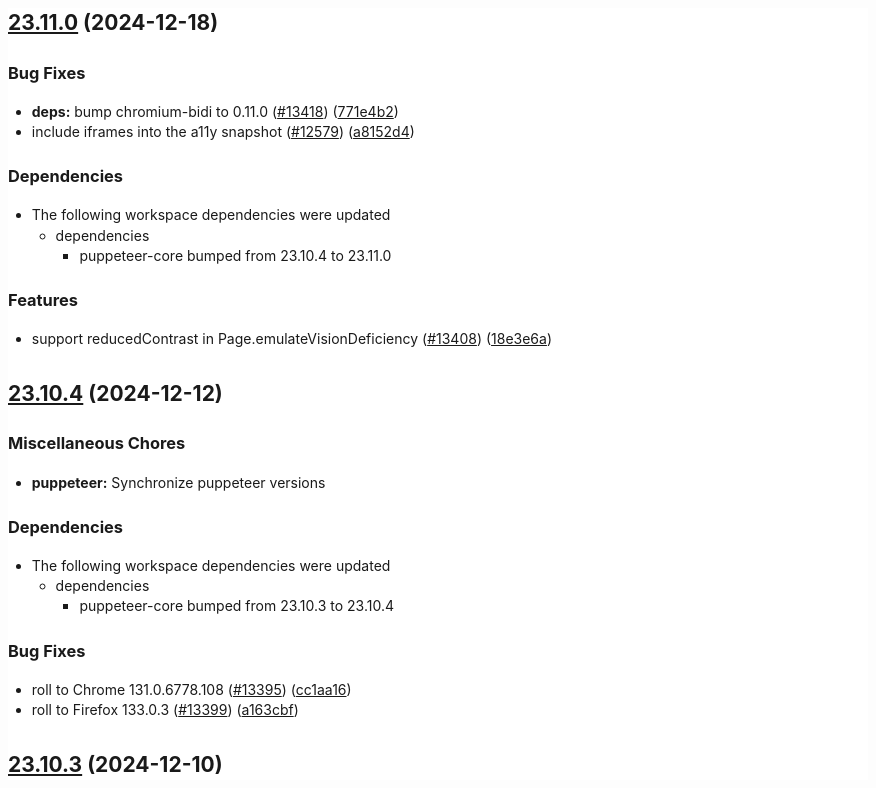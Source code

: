 
## [23.11.0](https://github.com/puppeteer/puppeteer/compare/puppeteer-v23.10.4...puppeteer-v23.11.0) (2024-12-18)


### Bug Fixes

* **deps:** bump chromium-bidi to 0.11.0 ([#13418](https://github.com/puppeteer/puppeteer/issues/13418)) ([771e4b2](https://github.com/puppeteer/puppeteer/commit/771e4b27abf21436dba80d568b82c9235bfb7de3))
* include iframes into the a11y snapshot ([#12579](https://github.com/puppeteer/puppeteer/issues/12579)) ([a8152d4](https://github.com/puppeteer/puppeteer/commit/a8152d46101da918962555404e5a580e2696dd60))


### Dependencies

* The following workspace dependencies were updated
  * dependencies
    * puppeteer-core bumped from 23.10.4 to 23.11.0


### Features

* support reducedContrast in Page.emulateVisionDeficiency ([#13408](https://github.com/puppeteer/puppeteer/issues/13408)) ([18e3e6a](https://github.com/puppeteer/puppeteer/commit/18e3e6a42c9517bc3a283fdc23e5c454ad8d27fe))


## [23.10.4](https://github.com/puppeteer/puppeteer/compare/puppeteer-v23.10.3...puppeteer-v23.10.4) (2024-12-12)


### Miscellaneous Chores

* **puppeteer:** Synchronize puppeteer versions


### Dependencies

* The following workspace dependencies were updated
  * dependencies
    * puppeteer-core bumped from 23.10.3 to 23.10.4


### Bug Fixes

* roll to Chrome 131.0.6778.108 ([#13395](https://github.com/puppeteer/puppeteer/issues/13395)) ([cc1aa16](https://github.com/puppeteer/puppeteer/commit/cc1aa167efdb8f229678086618b8b129e7cf96d6))
* roll to Firefox 133.0.3 ([#13399](https://github.com/puppeteer/puppeteer/issues/13399)) ([a163cbf](https://github.com/puppeteer/puppeteer/commit/a163cbf7905059891f68cfe3a31396c9aca64467))


## [23.10.3](https://github.com/puppeteer/puppeteer/compare/puppeteer-v23.10.2...puppeteer-v23.10.3) (2024-12-10)
